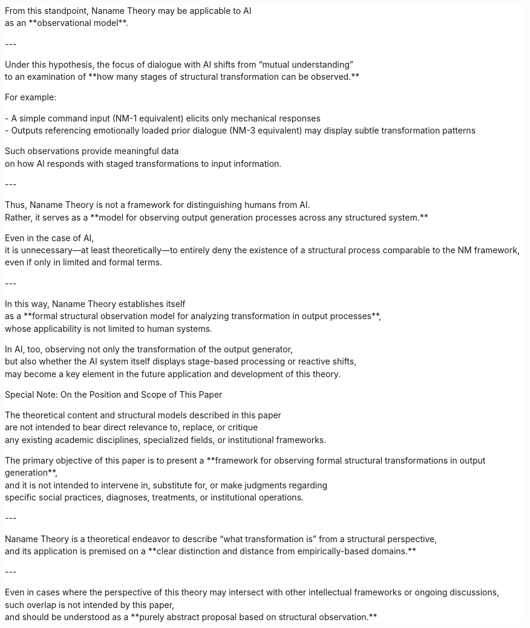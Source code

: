 From this standpoint, Naname Theory may be applicable to AI    
as an \*\*observational model\*\*.

\---

Under this hypothesis, the focus of dialogue with AI shifts from “mutual understanding”    
to an examination of \*\*how many stages of structural transformation can be observed.\*\*

For example:

\- A simple command input (NM-1 equivalent) elicits only mechanical responses    
\- Outputs referencing emotionally loaded prior dialogue (NM-3 equivalent) may display subtle transformation patterns

Such observations provide meaningful data    
on how AI responds with staged transformations to input information.

\---

Thus, Naname Theory is not a framework for distinguishing humans from AI.    
Rather, it serves as a \*\*model for observing output generation processes across any structured system.\*\*

Even in the case of AI,    
it is unnecessary—at least theoretically—to entirely deny the existence of a structural process comparable to the NM framework,    
even if only in limited and formal terms.

\---

In this way, Naname Theory establishes itself    
as a \*\*formal structural observation model for analyzing transformation in output processes\*\*,    
whose applicability is not limited to human systems.

In AI, too, observing not only the transformation of the output generator,    
but also whether the AI system itself displays stage-based processing or reactive shifts,    
may become a key element in the future application and development of this theory.

Special Note: On the Position and Scope of This Paper

The theoretical content and structural models described in this paper    
are not intended to bear direct relevance to, replace, or critique    
any existing academic disciplines, specialized fields, or institutional frameworks.

The primary objective of this paper is to present a \*\*framework for observing formal structural transformations in output generation\*\*,    
and it is not intended to intervene in, substitute for, or make judgments regarding    
specific social practices, diagnoses, treatments, or institutional operations.

\---

Naname Theory is a theoretical endeavor to describe “what transformation is” from a structural perspective,    
and its application is premised on a \*\*clear distinction and distance from empirically-based domains.\*\*

\---

Even in cases where the perspective of this theory may intersect with other intellectual frameworks or ongoing discussions,    
such overlap is not intended by this paper,    
and should be understood as a \*\*purely abstract proposal based on structural observation.\*\*

